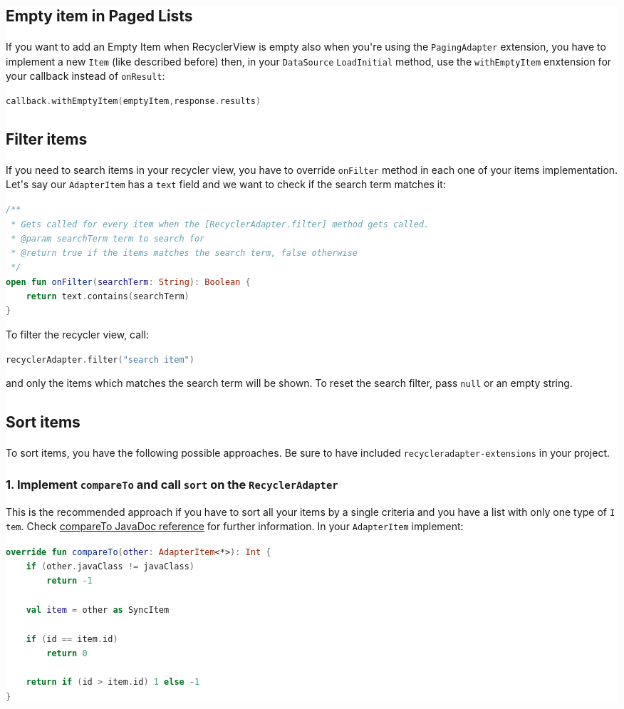 ## <a name="emptyItemPagedLists"></a>Empty item in Paged Lists
If you want to add an Empty Item when RecyclerView is empty also when you're using the `PagingAdapter` extension, you have to implement a new `Item` (like described before) then, in your `DataSource` `LoadInitial` method, use the `withEmptyItem` enxtension for your callback instead of `onResult`:

```kotlin
callback.withEmptyItem(emptyItem,response.results)
```


## <a name="filterItems"></a>Filter items
If you need to search items in your recycler view, you have to override `onFilter` method in each one of your items implementation. Let's say our `AdapterItem` has a `text` field and we want to check if the search term matches it:

```kotlin
/**
 * Gets called for every item when the [RecyclerAdapter.filter] method gets called.
 * @param searchTerm term to search for
 * @return true if the items matches the search term, false otherwise
 */
open fun onFilter(searchTerm: String): Boolean {
    return text.contains(searchTerm)
}
```

To filter the recycler view, call:

```kotlin
recyclerAdapter.filter("search item")
```
and only the items which matches the search term will be shown. To reset the search filter, pass `null` or an empty string.

## <a name="sortItems"></a>Sort items
To sort items, you have the following possible approaches. Be sure to have included `recycleradapter-extensions` in your project.

### 1. Implement `compareTo` and call `sort` on the `RecyclerAdapter`
This is the recommended approach if you have to sort all your items by a single criteria and you have a list with only one type of `Item`. Check [compareTo JavaDoc reference](https://developer.android.com/reference/java/lang/Comparable.html#compareTo(T)) for further information. In your `AdapterItem` implement:

```kotlin
override fun compareTo(other: AdapterItem<*>): Int {
    if (other.javaClass != javaClass)
        return -1

    val item = other as SyncItem

    if (id == item.id)
        return 0

    return if (id > item.id) 1 else -1
}
```
